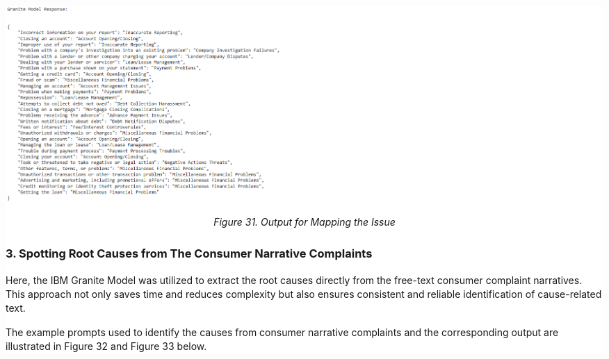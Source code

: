   <img src="https://github.com/Maulanaaz/data-science-projects/blob/main/projects/RCA_IBM/Images/RCA_AIOUT_2.png?raw=True" alt="Dataset Info" width="400"/>
</div>
<p align="center"><em>Figure 31. Output for Mapping the Issue</em></p>

### 3. Spotting Root Causes from The Consumer Narrative Complaints
Here, the IBM Granite Model was utilized to extract the root causes directly from the free-text consumer complaint narratives. This approach not only saves time and reduces complexity but also ensures consistent and reliable identification of cause-related text. 

The example prompts used to identify the causes from consumer narrative complaints and the corresponding output are illustrated in Figure 32 and Figure 33 below.
